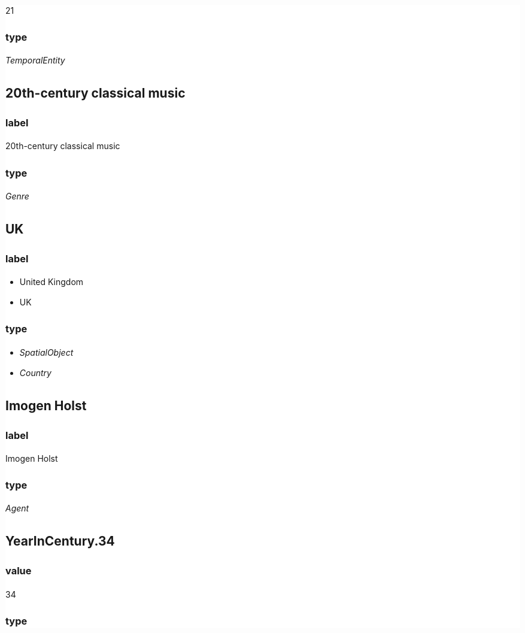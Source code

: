 
21

### type


*TemporalEntity*

## 20th-century classical music

### label


20th-century classical music

### type


*Genre*

## UK

### label

 - United Kingdom

 - UK

### type

 - *SpatialObject*

 - *Country*

## Imogen Holst

### label


Imogen Holst

### type


*Agent*

## YearInCentury.34

### value


34

### type
